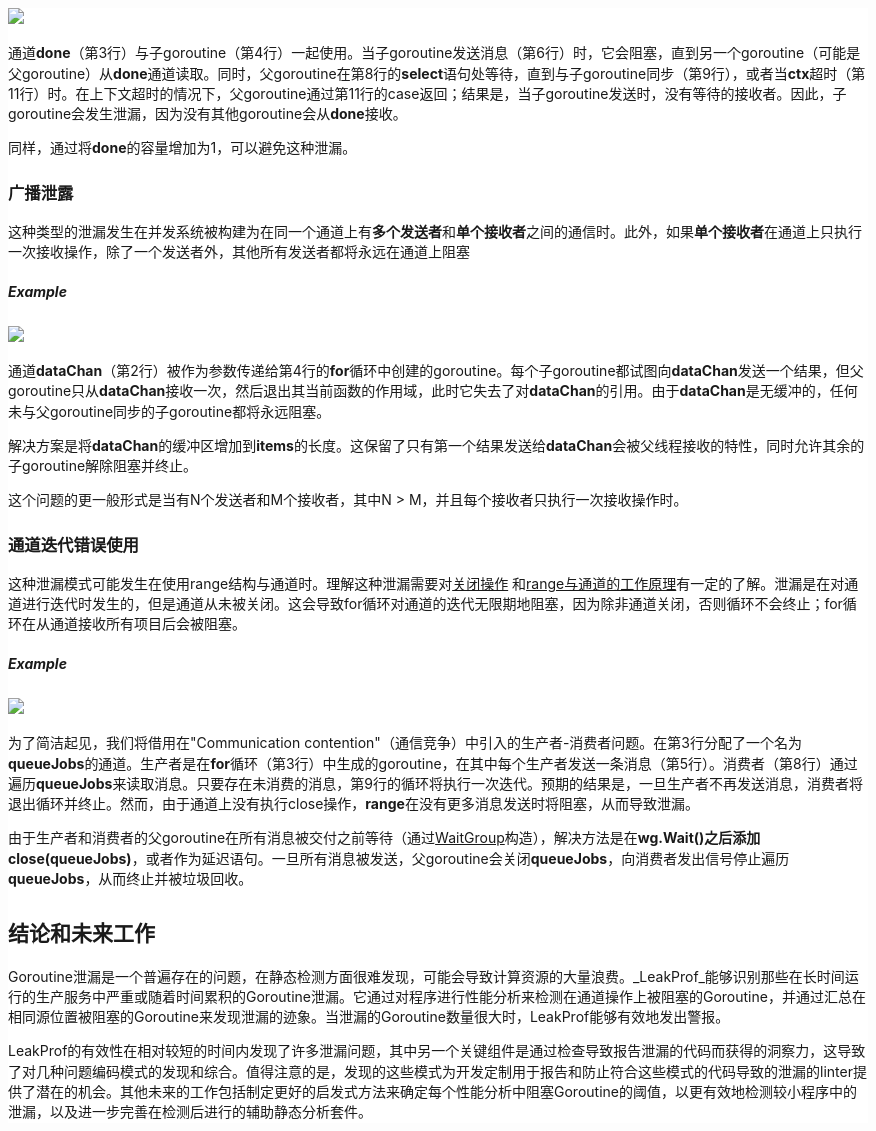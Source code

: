 ![](/pics/leakprof-4.webp)

通道**done**（第3行）与子goroutine（第4行）一起使用。当子goroutine发送消息（第6行）时，它会阻塞，直到另一个goroutine（可能是父goroutine）从**done**通道读取。同时，父goroutine在第8行的**select**语句处等待，直到与子goroutine同步（第9行），或者当**ctx**超时（第11行）时。在上下文超时的情况下，父goroutine通过第11行的case返回；结果是，当子goroutine发送时，没有等待的接收者。因此，子goroutine会发生泄漏，因为没有其他goroutine会从**done**接收。

同样，通过将**done**的容量增加为1，可以避免这种泄漏。

### 广播泄露

这种类型的泄漏发生在并发系统被构建为在同一个通道上有**多个发送者**和**单个接收者**之间的通信时。此外，如果**单个接收者**在通道上只执行一次接收操作，除了一个发送者外，其他所有发送者都将永远在通道上阻塞

##### Example

![](/pics/leakprof-5.webp)

通道**dataChan**（第2行）被作为参数传递给第4行的**for**循环中创建的goroutine。每个子goroutine都试图向**dataChan**发送一个结果，但父goroutine只从**dataChan**接收一次，然后退出其当前函数的作用域，此时它失去了对**dataChan**的引用。由于**dataChan**是无缓冲的，任何未与父goroutine同步的子goroutine都将永远阻塞。

解决方案是将**dataChan**的缓冲区增加到**items**的长度。这保留了只有第一个结果发送给**dataChan**会被父线程接收的特性，同时允许其余的子goroutine解除阻塞并终止。

这个问题的更一般形式是当有N个发送者和M个接收者，其中N > M，并且每个接收者只执行一次接收操作时。

### 通道迭代错误使用

这种泄漏模式可能发生在使用range结构与通道时。理解这种泄漏需要对[关闭操作](https://gobyexample.com/closing-channels) 和[range与通道的工作原理]((https://gobyexample.com/range-over-channels))有一定的了解。泄漏是在对通道进行迭代时发生的，但是通道从未被关闭。这会导致for循环对通道的迭代无限期地阻塞，因为除非通道关闭，否则循环不会终止；for循环在从通道接收所有项目后会被阻塞。

##### Example

![](/pics/leakprof-6.webp)

为了简洁起见，我们将借用在"Communication contention"（通信竞争）中引入的生产者-消费者问题。在第3行分配了一个名为**queueJobs**的通道。生产者是在**for**循环（第3行）中生成的goroutine，在其中每个生产者发送一条消息（第5行）。消费者（第8行）通过遍历**queueJobs**来读取消息。只要存在未消费的消息，第9行的循环将执行一次迭代。预期的结果是，一旦生产者不再发送消息，消费者将退出循环并终止。然而，由于通道上没有执行close操作，**range**在没有更多消息发送时将阻塞，从而导致泄漏。

由于生产者和消费者的父goroutine在所有消息被交付之前等待（通过[WaitGroup](https://gobyexample.com/waitgroups)构造），解决方法是在**wg.Wait()**之后添加**close(queueJobs)**，或者作为延迟语句。一旦所有消息被发送，父goroutine会关闭**queueJobs**，向消费者发出信号停止遍历**queueJobs**，从而终止并被垃圾回收。

结论和未来工作
---------------------------
Goroutine泄漏是一个普遍存在的问题，在静态检测方面很难发现，可能会导致计算资源的大量浪费。_LeakProf_能够识别那些在长时间运行的生产服务中严重或随着时间累积的Goroutine泄漏。它通过对程序进行性能分析来检测在通道操作上被阻塞的Goroutine，并通过汇总在相同源位置被阻塞的Goroutine来发现泄漏的迹象。当泄漏的Goroutine数量很大时，LeakProf能够有效地发出警报。

LeakProf的有效性在相对较短的时间内发现了许多泄漏问题，其中另一个关键组件是通过检查导致报告泄漏的代码而获得的洞察力，这导致了对几种问题编码模式的发现和综合。值得注意的是，发现的这些模式为开发定制用于报告和防止符合这些模式的代码导致的泄漏的linter提供了潜在的机会。其他未来的工作包括制定更好的启发式方法来确定每个性能分析中阻塞Goroutine的阈值，以更有效地检测较小程序中的泄漏，以及进一步完善在检测后进行的辅助静态分析套件。